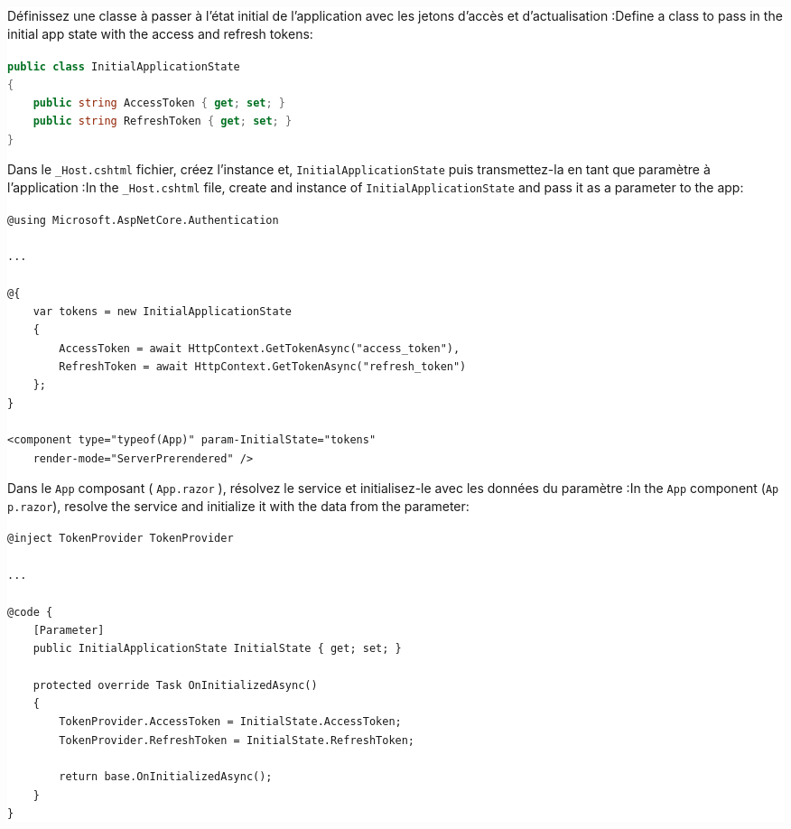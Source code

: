 <span data-ttu-id="fb6ca-113">Définissez une classe à passer à l’état initial de l’application avec les jetons d’accès et d’actualisation :</span><span class="sxs-lookup"><span data-stu-id="fb6ca-113">Define a class to pass in the initial app state with the access and refresh tokens:</span></span>

```csharp
public class InitialApplicationState
{
    public string AccessToken { get; set; }
    public string RefreshToken { get; set; }
}
```

<span data-ttu-id="fb6ca-114">Dans le `_Host.cshtml` fichier, créez l’instance et, `InitialApplicationState` puis transmettez-la en tant que paramètre à l’application :</span><span class="sxs-lookup"><span data-stu-id="fb6ca-114">In the `_Host.cshtml` file, create and instance of `InitialApplicationState` and pass it as a parameter to the app:</span></span>

```cshtml
@using Microsoft.AspNetCore.Authentication

...

@{
    var tokens = new InitialApplicationState
    {
        AccessToken = await HttpContext.GetTokenAsync("access_token"),
        RefreshToken = await HttpContext.GetTokenAsync("refresh_token")
    };
}

<component type="typeof(App)" param-InitialState="tokens" 
    render-mode="ServerPrerendered" />
```

<span data-ttu-id="fb6ca-115">Dans le `App` composant ( `App.razor` ), résolvez le service et initialisez-le avec les données du paramètre :</span><span class="sxs-lookup"><span data-stu-id="fb6ca-115">In the `App` component (`App.razor`), resolve the service and initialize it with the data from the parameter:</span></span>

```razor
@inject TokenProvider TokenProvider

...

@code {
    [Parameter]
    public InitialApplicationState InitialState { get; set; }

    protected override Task OnInitializedAsync()
    {
        TokenProvider.AccessToken = InitialState.AccessToken;
        TokenProvider.RefreshToken = InitialState.RefreshToken;

        return base.OnInitializedAsync();
    }
}
```
